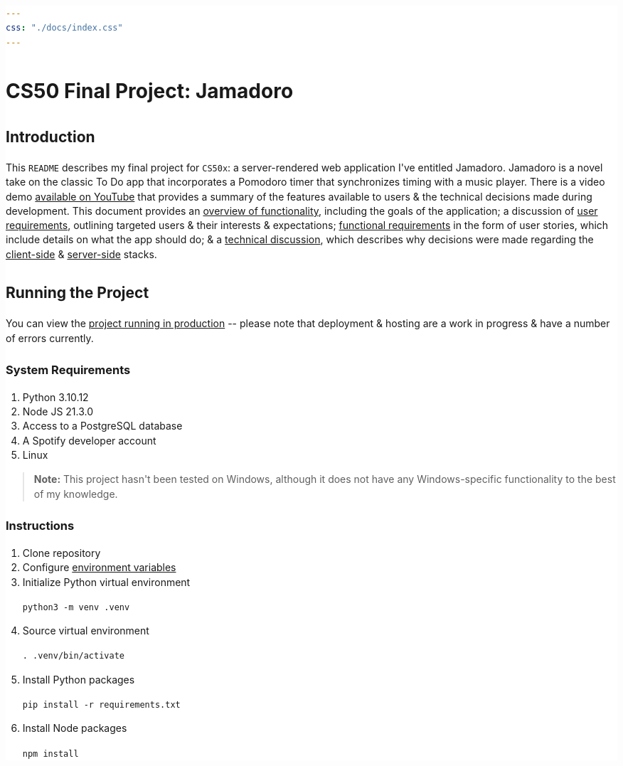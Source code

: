 ```yaml
---
css: "./docs/index.css"
---
```


# CS50 Final Project: Jamadoro

## Introduction

This `README` describes my final project for `CS50x`: a server-rendered web
application I've entitled Jamadoro. Jamadoro is a novel take on the classic To
Do app that incorporates a Pomodoro timer that synchronizes timing with a music
player. There is a video demo [available on YouTube](https://www.youtube.com/)
that provides a summary of the features available to users & the technical
decisions made during development. This document provides an
[overview of functionality](#overview), including the goals of the application;
a discussion of [user requirements](#user-requirements), outlining targeted
users & their interests & expectations;
[functional requirements](#functional-requirements) in the form of user
stories, which include details on what the app should do; & a
[technical discussion](#technical-discussion), which describes why decisions
were made regarding the [client-side](#client-side-stack) &
[server-side](#server-side-stack) stacks.

## Running the Project

You can view the
[project running in production](https://jamadoro.shredbert.dev/) -- please note
that deployment & hosting are a work in progress & have a number of errors
currently.

### System Requirements

1. Python 3.10.12
1. Node JS 21.3.0
1. Access to a PostgreSQL database
1. A Spotify developer account
1. Linux

> **Note:** This project hasn't been tested on Windows, although it does not
> have any Windows-specific functionality to the best of my knowledge.

### Instructions

1. Clone repository
1. Configure [environment variables](#environment-variables)
1. Initialize Python virtual environment
    ```
    python3 -m venv .venv
    ```
1. Source virtual environment
    ```
    . .venv/bin/activate
    ```
1. Install Python packages
    ```
    pip install -r requirements.txt
    ```
1. Install Node packages
    ```
    npm install
    ```